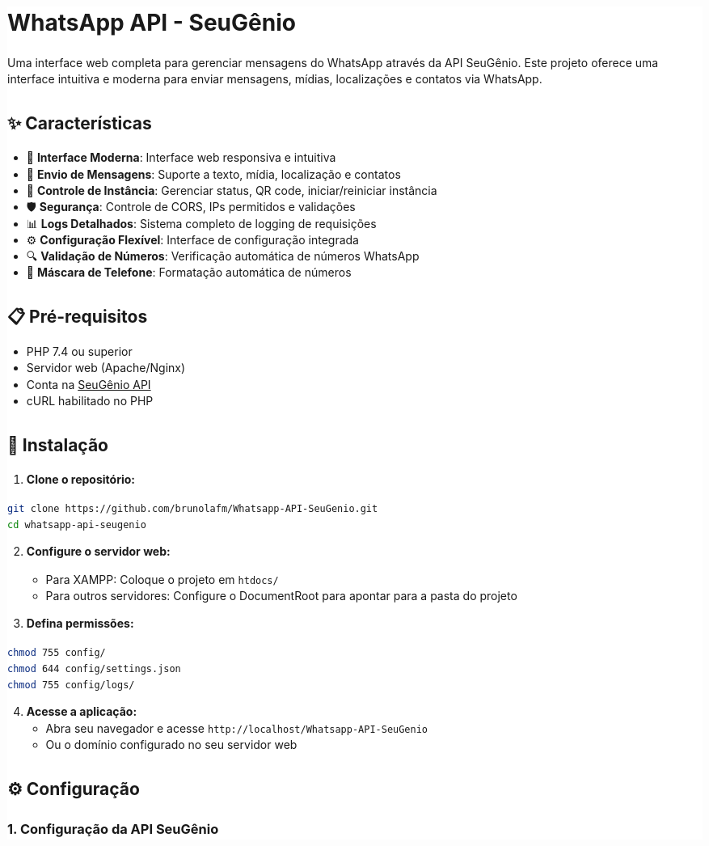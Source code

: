 # WhatsApp API - SeuGênio

Uma interface web completa para gerenciar mensagens do WhatsApp através da API SeuGênio. Este projeto oferece uma interface intuitiva e moderna para enviar mensagens, mídias, localizações e contatos via WhatsApp.

## ✨ Características

- 🚀 **Interface Moderna**: Interface web responsiva e intuitiva
- 📱 **Envio de Mensagens**: Suporte a texto, mídia, localização e contatos
- 🔧 **Controle de Instância**: Gerenciar status, QR code, iniciar/reiniciar instância
- 🛡️ **Segurança**: Controle de CORS, IPs permitidos e validações
- 📊 **Logs Detalhados**: Sistema completo de logging de requisições
- ⚙️ **Configuração Flexível**: Interface de configuração integrada
- 🔍 **Validação de Números**: Verificação automática de números WhatsApp
- 📱 **Máscara de Telefone**: Formatação automática de números

## 📋 Pré-requisitos

- PHP 7.4 ou superior
- Servidor web (Apache/Nginx)
- Conta na [SeuGênio API](https://seugenioapi.com.br/)
- cURL habilitado no PHP

## 🚀 Instalação

1. **Clone o repositório:**
```bash
git clone https://github.com/brunolafm/Whatsapp-API-SeuGenio.git
cd whatsapp-api-seugenio
```

2. **Configure o servidor web:**
   - Para XAMPP: Coloque o projeto em `htdocs/`
   - Para outros servidores: Configure o DocumentRoot para apontar para a pasta do projeto

3. **Defina permissões:**
```bash
chmod 755 config/
chmod 644 config/settings.json
chmod 755 config/logs/
```

4. **Acesse a aplicação:**
   - Abra seu navegador e acesse `http://localhost/Whatsapp-API-SeuGenio`
   - Ou o domínio configurado no seu servidor web

## ⚙️ Configuração

### 1. Configuração da API SeuGênio
